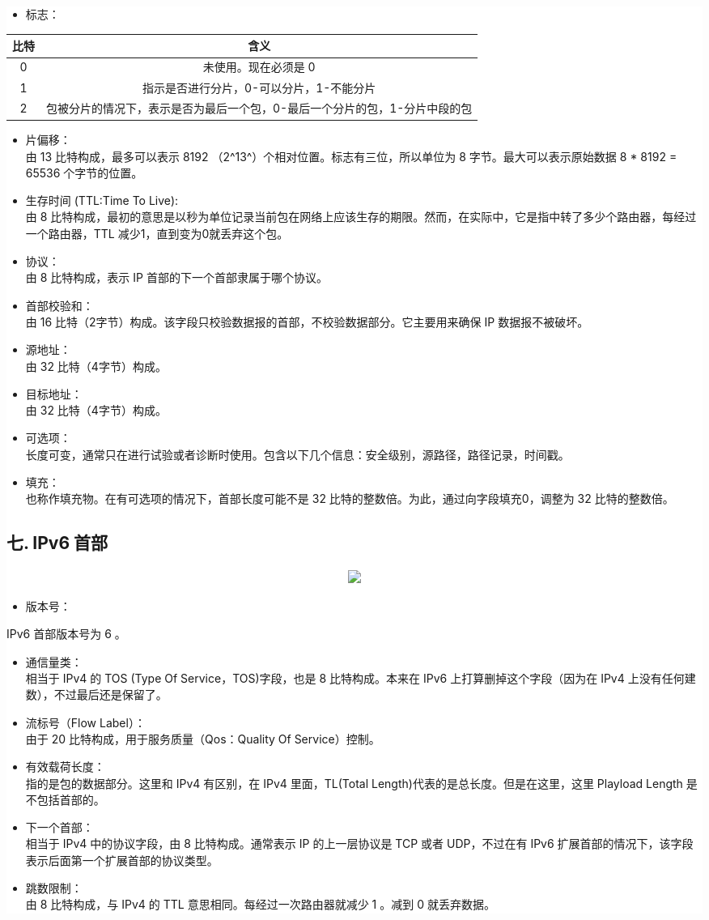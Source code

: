 - 标志：  
  
|比特| 含义  |
| :---: | :--: |
| 0 | 未使用。现在必须是 0 |
| 1 | 指示是否进行分片，0-可以分片，1-不能分片|
| 2 | 包被分片的情况下，表示是否为最后一个包，0-最后一个分片的包，1-分片中段的包|

- 片偏移：  
  由 13 比特构成，最多可以表示 8192 （2^13^）个相对位置。标志有三位，所以单位为 8 字节。最大可以表示原始数据 8 * 8192 = 65536 个字节的位置。

- 生存时间 (TTL:Time To Live):  
  由 8 比特构成，最初的意思是以秒为单位记录当前包在网络上应该生存的期限。然而，在实际中，它是指中转了多少个路由器，每经过一个路由器，TTL 减少1，直到变为0就丢弃这个包。
    
- 协议：  
  由 8 比特构成，表示 IP 首部的下一个首部隶属于哪个协议。
  
- 首部校验和：  
  由 16 比特（2字节）构成。该字段只校验数据报的首部，不校验数据部分。它主要用来确保 IP 数据报不被破坏。

- 源地址：  
  由 32 比特（4字节）构成。
  
- 目标地址：  
  由 32 比特（4字节）构成。
  
- 可选项：  
  长度可变，通常只在进行试验或者诊断时使用。包含以下几个信息：安全级别，源路径，路径记录，时间戳。
  
- 填充：  
  也称作填充物。在有可选项的情况下，首部长度可能不是 32 比特的整数倍。为此，通过向字段填充0，调整为 32 比特的整数倍。

## 七. IPv6 首部


<p align='center'>
<img src='../images/IPv6_header.png'>
</p>

- 版本号：

IPv6 首部版本号为 6 。

- 通信量类：  
  相当于 IPv4 的 TOS (Type Of Service，TOS)字段，也是 8 比特构成。本来在 IPv6 上打算删掉这个字段（因为在 IPv4 上没有任何建数），不过最后还是保留了。

- 流标号（Flow Label）：  
  由于 20 比特构成，用于服务质量（Qos：Quality Of Service）控制。
  
- 有效载荷长度：      
  指的是包的数据部分。这里和 IPv4 有区别，在 IPv4 里面，TL(Total Length)代表的是总长度。但是在这里，这里 Playload Length 是不包括首部的。
  
- 下一个首部：  
  相当于 IPv4 中的协议字段，由 8 比特构成。通常表示 IP 的上一层协议是 TCP 或者 UDP，不过在有 IPv6 扩展首部的情况下，该字段表示后面第一个扩展首部的协议类型。
  
- 跳数限制：  
  由 8 比特构成，与 IPv4 的 TTL 意思相同。每经过一次路由器就减少 1 。减到 0 就丢弃数据。
  